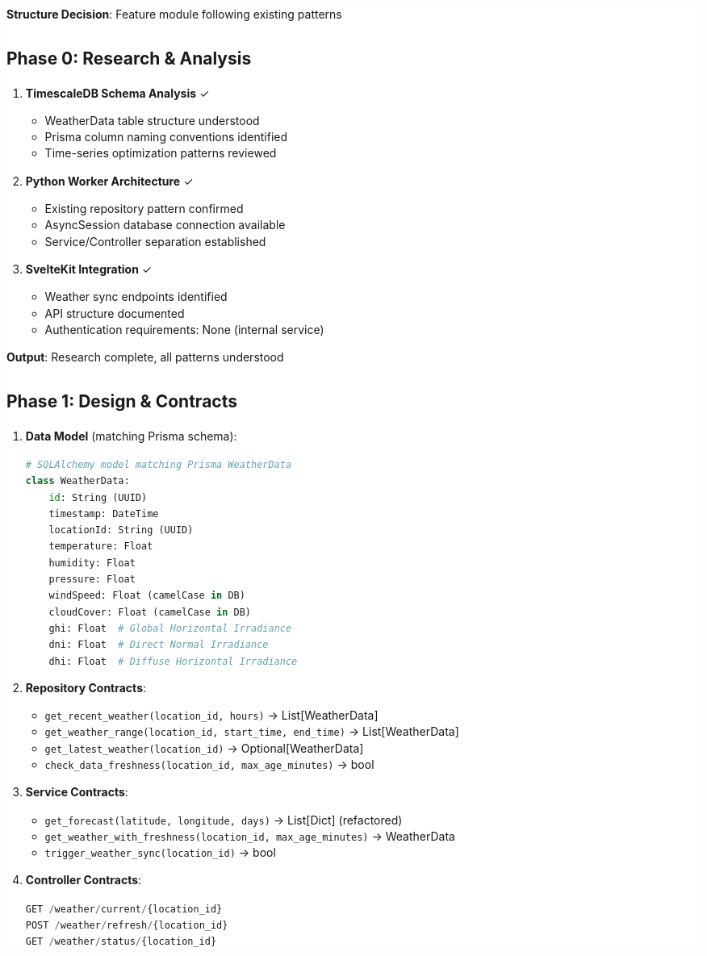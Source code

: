 **Structure Decision**: Feature module following existing patterns

## Phase 0: Research & Analysis
1. **TimescaleDB Schema Analysis** ✓
   - WeatherData table structure understood
   - Prisma column naming conventions identified
   - Time-series optimization patterns reviewed

2. **Python Worker Architecture** ✓
   - Existing repository pattern confirmed
   - AsyncSession database connection available
   - Service/Controller separation established

3. **SvelteKit Integration** ✓
   - Weather sync endpoints identified
   - API structure documented
   - Authentication requirements: None (internal service)

**Output**: Research complete, all patterns understood

## Phase 1: Design & Contracts

1. **Data Model** (matching Prisma schema):
   ```python
   # SQLAlchemy model matching Prisma WeatherData
   class WeatherData:
       id: String (UUID)
       timestamp: DateTime
       locationId: String (UUID)
       temperature: Float
       humidity: Float
       pressure: Float
       windSpeed: Float (camelCase in DB)
       cloudCover: Float (camelCase in DB)
       ghi: Float  # Global Horizontal Irradiance
       dni: Float  # Direct Normal Irradiance
       dhi: Float  # Diffuse Horizontal Irradiance
   ```

2. **Repository Contracts**:
   - `get_recent_weather(location_id, hours)` → List[WeatherData]
   - `get_weather_range(location_id, start_time, end_time)` → List[WeatherData]
   - `get_latest_weather(location_id)` → Optional[WeatherData]
   - `check_data_freshness(location_id, max_age_minutes)` → bool

3. **Service Contracts**:
   - `get_forecast(latitude, longitude, days)` → List[Dict] (refactored)
   - `get_weather_with_freshness(location_id, max_age_minutes)` → WeatherData
   - `trigger_weather_sync(location_id)` → bool

4. **Controller Contracts**:
   ```python
   GET /weather/current/{location_id}
   POST /weather/refresh/{location_id}
   GET /weather/status/{location_id}
   ```
